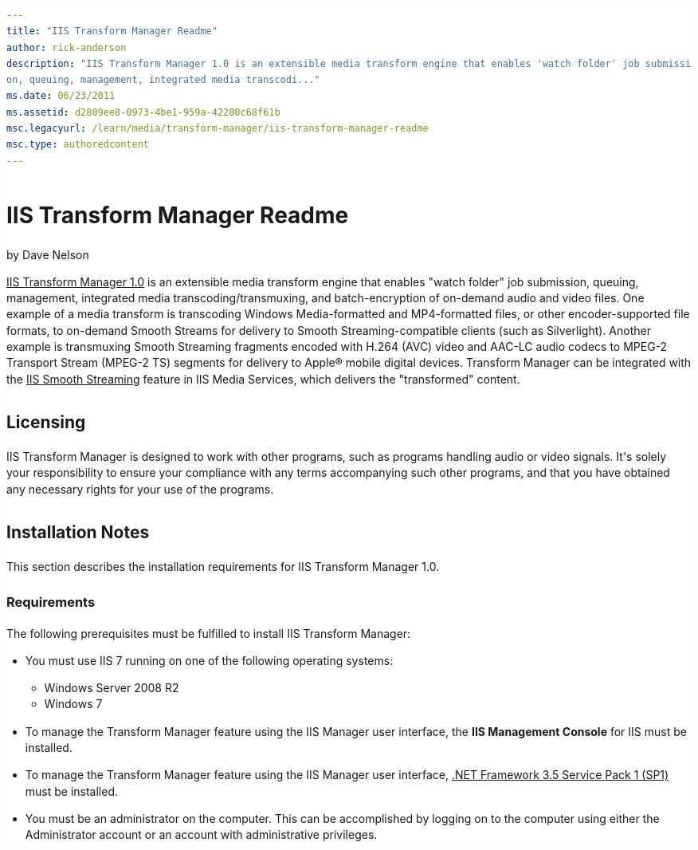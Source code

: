 ```yaml
---
title: "IIS Transform Manager Readme"
author: rick-anderson
description: "IIS Transform Manager 1.0 is an extensible media transform engine that enables 'watch folder' job submission, queuing, management, integrated media transcodi..."
ms.date: 06/23/2011
ms.assetid: d2809ee8-0973-4be1-959a-42280c68f61b
msc.legacyurl: /learn/media/transform-manager/iis-transform-manager-readme
msc.type: authoredcontent
---
```

# IIS Transform Manager Readme

by Dave Nelson

[IIS Transform Manager 1.0](https://go.microsoft.com/?linkid=9735186) is an extensible media transform engine that enables "watch folder" job submission, queuing, management, integrated media transcoding/transmuxing, and batch-encryption of on-demand audio and video files. One example of a media transform is transcoding Windows Media-formatted and MP4-formatted files, or other encoder-supported file formats, to on-demand Smooth Streams for delivery to Smooth Streaming-compatible clients (such as Silverlight). Another example is transmuxing Smooth Streaming fragments encoded with H.264 (AVC) video and AAC-LC audio codecs to MPEG-2 Transport Stream (MPEG-2 TS) segments for delivery to Apple® mobile digital devices. Transform Manager can be integrated with the [IIS Smooth Streaming](https://go.microsoft.com/?linkid=9735190) feature in IIS Media Services, which delivers the "transformed" content.

## Licensing

IIS Transform Manager is designed to work with other programs, such as programs handling audio or video signals. It's solely your responsibility to ensure your compliance with any terms accompanying such other programs, and that you have obtained any necessary rights for your use of the programs.

## Installation Notes

This section describes the installation requirements for IIS Transform Manager 1.0.

### Requirements

The following prerequisites must be fulfilled to install IIS Transform Manager:

- You must use IIS 7 running on one of the following operating systems: 

  - Windows Server 2008 R2
  - Windows 7
- To manage the Transform Manager feature using the IIS Manager user interface, the **IIS Management Console** for IIS must be installed.
- To manage the Transform Manager feature using the IIS Manager user interface, [.NET Framework 3.5 Service Pack 1 (SP1)](https://go.microsoft.com/?linkid=9735191) must be installed.
- You must be an administrator on the computer. This can be accomplished by logging on to the computer using either the Administrator account or an account with administrative privileges.
